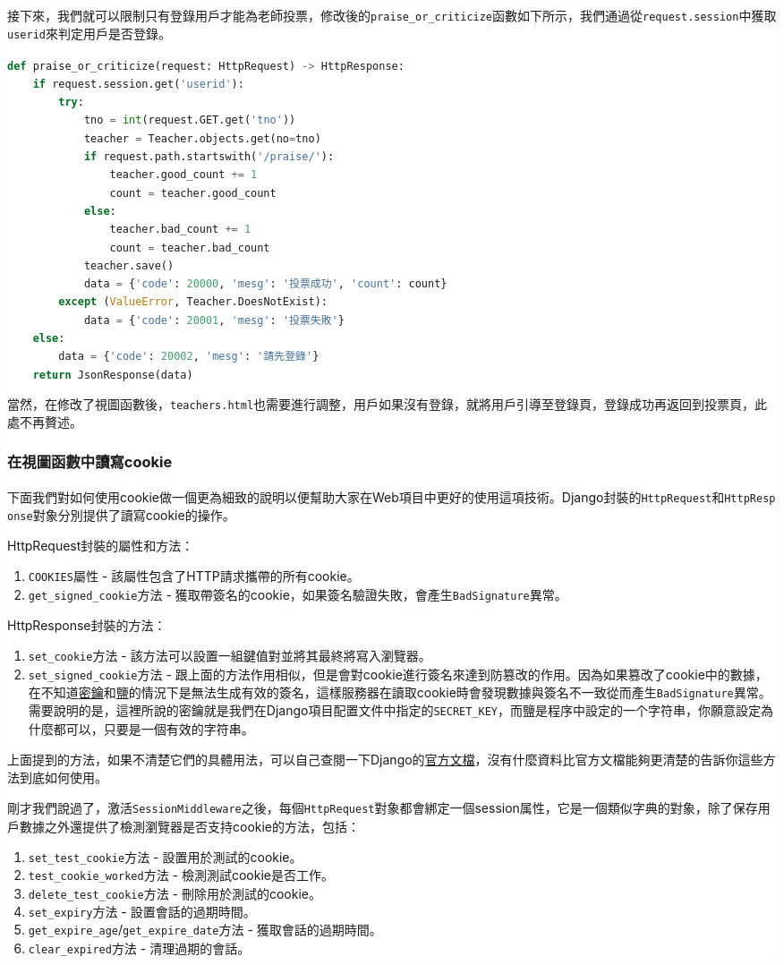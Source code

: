 接下來，我們就可以限制只有登錄用戶才能為老師投票，修改後的`praise_or_criticize`函數如下所示，我們通過從`request.session`中獲取`userid`來判定用戶是否登錄。

```Python
def praise_or_criticize(request: HttpRequest) -> HttpResponse:
    if request.session.get('userid'):
        try:
            tno = int(request.GET.get('tno'))
            teacher = Teacher.objects.get(no=tno)
            if request.path.startswith('/praise/'):
                teacher.good_count += 1
                count = teacher.good_count
            else:
                teacher.bad_count += 1
                count = teacher.bad_count
            teacher.save()
            data = {'code': 20000, 'mesg': '投票成功', 'count': count}
        except (ValueError, Teacher.DoesNotExist):
            data = {'code': 20001, 'mesg': '投票失敗'}
    else:
        data = {'code': 20002, 'mesg': '請先登錄'}
    return JsonResponse(data)
```

當然，在修改了視圖函數後，`teachers.html`也需要進行調整，用戶如果沒有登錄，就將用戶引導至登錄頁，登錄成功再返回到投票頁，此處不再贅述。

### 在視圖函數中讀寫cookie

下面我們對如何使用cookie做一個更為細致的說明以便幫助大家在Web項目中更好的使用這項技術。Django封裝的`HttpRequest`和`HttpResponse`對象分別提供了讀寫cookie的操作。

HttpRequest封裝的屬性和方法：

1. `COOKIES`屬性 - 該屬性包含了HTTP請求攜帶的所有cookie。
2. `get_signed_cookie`方法 - 獲取帶簽名的cookie，如果簽名驗證失敗，會產生`BadSignature`異常。

HttpResponse封裝的方法：

1. `set_cookie`方法 - 該方法可以設置一組鍵值對並將其最終將寫入瀏覽器。
2. `set_signed_cookie`方法 - 跟上面的方法作用相似，但是會對cookie進行簽名來達到防篡改的作用。因為如果篡改了cookie中的數據，在不知道[密鑰](<https://zh.wikipedia.org/wiki/%E5%AF%86%E9%92%A5>)和[鹽](<https://zh.wikipedia.org/wiki/%E7%9B%90_(%E5%AF%86%E7%A0%81%E5%AD%A6)>)的情況下是無法生成有效的簽名，這樣服務器在讀取cookie時會發現數據與簽名不一致從而產生`BadSignature`異常。需要說明的是，這裡所說的密鑰就是我們在Django項目配置文件中指定的`SECRET_KEY`，而鹽是程序中設定的一个字符串，你願意設定為什麼都可以，只要是一個有效的字符串。

上面提到的方法，如果不清楚它們的具體用法，可以自己查閱一下Django的[官方文檔](<https://docs.djangoproject.com/en/2.1/ref/request-response/>)，沒有什麼資料比官方文檔能夠更清楚的告訴你這些方法到底如何使用。

剛才我們說過了，激活`SessionMiddleware`之後，每個`HttpRequest`對象都會綁定一個session属性，它是一個類似字典的對象，除了保存用戶數據之外還提供了檢測瀏覽器是否支持cookie的方法，包括：

1. `set_test_cookie`方法 - 設置用於測試的cookie。
2. `test_cookie_worked`方法 - 檢測測試cookie是否工作。
3. `delete_test_cookie`方法 - 刪除用於測試的cookie。
4. `set_expiry`方法 - 設置會話的過期時間。
5. `get_expire_age`/`get_expire_date`方法 - 獲取會話的過期時間。
6. `clear_expired`方法 - 清理過期的會話。
